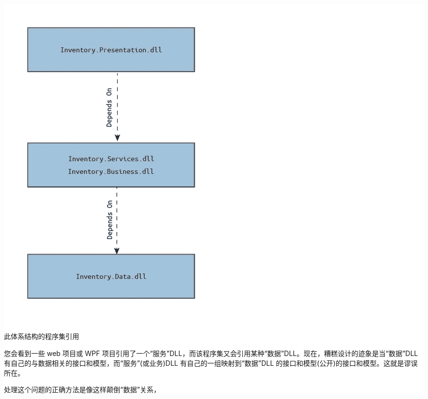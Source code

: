 ![](img/897acf38566a5a42b18ec8d0d2a02e34.png)

此体系结构的程序集引用

您会看到一些 web 项目或 WPF 项目引用了一个“服务”DLL，而该程序集又会引用某种“数据”DLL。现在，糟糕设计的迹象是当“数据”DLL 有自己的与数据相关的接口和模型，而“服务”(或业务)DLL 有自己的一组映射到“数据”DLL 的接口和模型(公开)的接口和模型。这就是谬误所在。

处理这个问题的正确方法是像这样颠倒“数据”关系，
